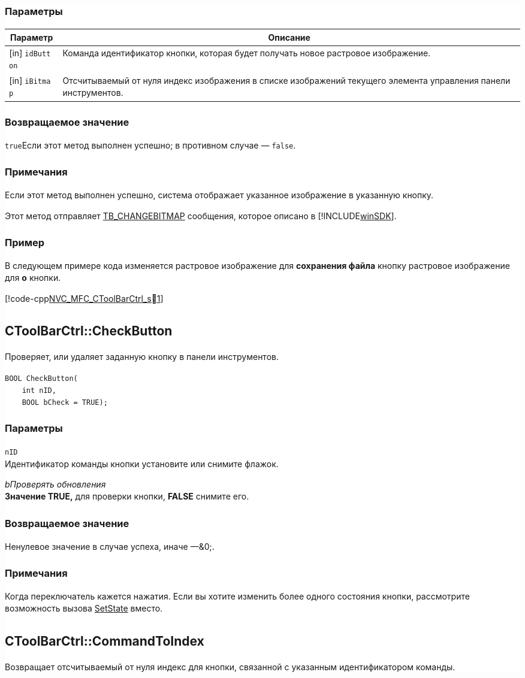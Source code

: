 ### <a name="parameters"></a>Параметры  
  
|Параметр|Описание|  
|---------------|-----------------|  
|[in] `idButton`|Команда идентификатор кнопки, которая будет получать новое растровое изображение.|  
|[in] `iBitmap`|Отсчитываемый от нуля индекс изображения в списке изображений текущего элемента управления панели инструментов.|  
  
### <a name="return-value"></a>Возвращаемое значение  
 `true`Если этот метод выполнен успешно; в противном случае — `false`.  
  
### <a name="remarks"></a>Примечания  
 Если этот метод выполнен успешно, система отображает указанное изображение в указанную кнопку.  
  
 Этот метод отправляет [TB_CHANGEBITMAP](http://msdn.microsoft.com/library/windows/desktop/bb787301) сообщения, которое описано в [!INCLUDE[winSDK](../../atl/includes/winsdk_md.md)].  
  
### <a name="example"></a>Пример  
 В следующем примере кода изменяется растровое изображение для **сохранения файла** кнопку растровое изображение для **о** кнопки.  
  
 [!code-cpp[NVC_MFC_CToolBarCtrl_s&#1;1](../../mfc/reference/codesnippet/cpp/ctoolbarctrl-class_3.cpp)]  
  
##  <a name="a-namecheckbuttona--ctoolbarctrlcheckbutton"></a><a name="checkbutton"></a>CToolBarCtrl::CheckButton  
 Проверяет, или удаляет заданную кнопку в панели инструментов.  
  
```  
BOOL CheckButton(
    int nID,  
    BOOL bCheck = TRUE);
```  
  
### <a name="parameters"></a>Параметры  
 `nID`  
 Идентификатор команды кнопки установите или снимите флажок.  
  
 *bПроверять обновления*  
 **Значение TRUE,** для проверки кнопки, **FALSE** снимите его.  
  
### <a name="return-value"></a>Возвращаемое значение  
 Ненулевое значение в случае успеха, иначе —&0;.  
  
### <a name="remarks"></a>Примечания  
 Когда переключатель кажется нажатия. Если вы хотите изменить более одного состояния кнопки, рассмотрите возможность вызова [SetState](#setstate) вместо.  
  
##  <a name="a-namecommandtoindexa--ctoolbarctrlcommandtoindex"></a><a name="commandtoindex"></a>CToolBarCtrl::CommandToIndex  
 Возвращает отсчитываемый от нуля индекс для кнопки, связанной с указанным идентификатором команды.  
  